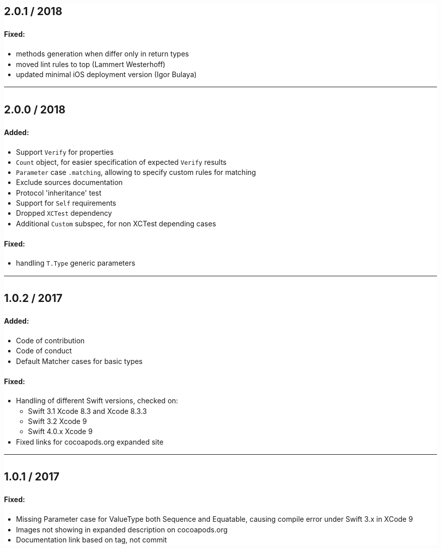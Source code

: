 ## __2.0.1__ / 2018

#### Fixed:
* methods generation when differ only in return types
* moved lint rules to top (Lammert Westerhoff)
* updated minimal iOS deployment version (Igor Bulaya)

-----

## __2.0.0__ / 2018

#### Added:
* Support `Verify` for properties
* `Count` object, for easier specification of expected `Verify` results
* `Parameter` case `.matching`, allowing to specify custom rules for matching
* Exclude sources documentation
* Protocol 'inheritance' test
* Support for `Self` requirements
* Dropped `XCTest` dependency
* Additional `Custom` subspec, for non XCTest depending cases

#### Fixed:
* handling `T.Type` generic parameters

-----

## __1.0.2__ / 2017

#### Added:
* Code of contribution
* Code of conduct
* Default Matcher cases for basic types

#### Fixed:
* Handling of different Swift versions, checked on:
    * Swift 3.1 Xcode 8.3 and Xcode 8.3.3
    * Swift 3.2 Xcode 9
    * Swift 4.0.x Xcode 9
* Fixed links for cocoapods.org expanded site

-----

## __1.0.1__ / 2017

#### Fixed:
* Missing Parameter case for ValueType both Sequence and Equatable, causing compile error under Swift 3.x in XCode 9
* Images not showing in expanded description on cocoapods.org
* Documentation link based on tag, not commit
